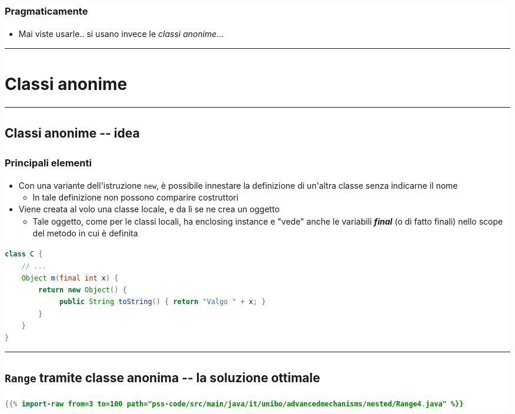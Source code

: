 

    
### Pragmaticamente



*  Mai viste usarle.. si usano invece le *classi anonime*...
    




---


# Classi anonime

---



## Classi anonime -- idea
  
### Principali elementi



*  Con una variante dell'istruzione `new`, è possibile innestare la definizione di un'altra classe senza indicarne il nome
    *  In tale definizione non possono comparire costruttori
*  Viene creata al volo una classe locale, e da lì se ne crea un oggetto
    *  Tale oggetto, come per le classi locali, ha enclosing instance e "vede" anche le variabili *__final__* (o di fatto finali) nello scope del metodo in cui è definita



```java
class C {
    // ...
    Object m(final int x) {
        return new Object() {
             public String toString() { return "Valgo " + x; }
        }
    }
}
```

---


## `Range` tramite classe anonima -- la soluzione ottimale


  
```java
{{% import-raw from=3 to=100 path="pss-code/src/main/java/it/unibo/advancedmechanisms/nested/Range4.java" %}}
```
